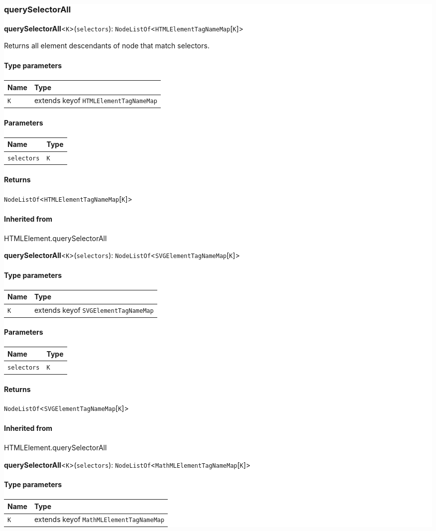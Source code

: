 ### querySelectorAll

**querySelectorAll**<`K`>(`selectors`): `NodeListOf`<`HTMLElementTagNameMap`\[`K`]>

Returns all element descendants of node that match selectors.

#### Type parameters

| Name | Type |
| :------ | :------ |
| `K` | extends keyof `HTMLElementTagNameMap` |

#### Parameters

| Name | Type |
| :------ | :------ |
| `selectors` | `K` |

#### Returns

`NodeListOf`<`HTMLElementTagNameMap`\[`K`]>

#### Inherited from

HTMLElement.querySelectorAll

**querySelectorAll**<`K`>(`selectors`): `NodeListOf`<`SVGElementTagNameMap`\[`K`]>

#### Type parameters

| Name | Type |
| :------ | :------ |
| `K` | extends keyof `SVGElementTagNameMap` |

#### Parameters

| Name | Type |
| :------ | :------ |
| `selectors` | `K` |

#### Returns

`NodeListOf`<`SVGElementTagNameMap`\[`K`]>

#### Inherited from

HTMLElement.querySelectorAll

**querySelectorAll**<`K`>(`selectors`): `NodeListOf`<`MathMLElementTagNameMap`\[`K`]>

#### Type parameters

| Name | Type |
| :------ | :------ |
| `K` | extends keyof `MathMLElementTagNameMap` |
